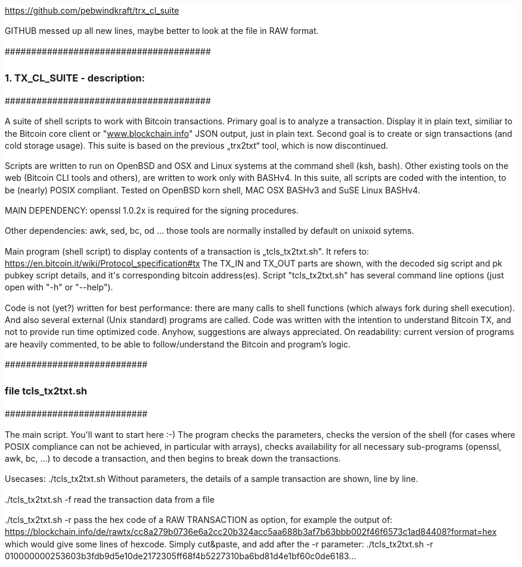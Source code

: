 https://github.com/pebwindkraft/trx_cl_suite

GITHUB messed up all new lines, maybe better to look at the file in RAW format.

#######################################
### 1. TX_CL_SUITE -  description:  ###
#######################################

A suite of shell scripts to work with Bitcoin transactions. Primary goal is to analyze a transaction. Display it in plain text, similiar to the Bitcoin core client or "www.blockchain.info" JSON output, just in plain text. Second goal is to create or sign transactions (and cold storage usage). 
This suite is based on the previous „trx2txt“ tool, which is now discontinued.

Scripts are written to run on OpenBSD and OSX and Linux systems at the command shell (ksh, bash). Other existing tools on the web (Bitcoin CLI tools and others), are written to work only with BASHv4. In this suite, all scripts are coded with the intention, to be (nearly) POSIX compliant. Tested on OpenBSD korn shell, MAC OSX BASHv3 and SuSE Linux BASHv4. 

MAIN DEPENDENCY: openssl 1.0.2x is required for the signing procedures.

Other dependencies: awk, sed, bc, od ... those tools are normally installed by default on unixoid sytems.

Main program (shell script) to display contents of a transaction is „tcls_tx2txt.sh". It refers to:
   https://en.bitcoin.it/wiki/Protocol_specification#tx 
The TX_IN and TX_OUT parts are shown, with the decoded sig script and pk pubkey script details, and it's corresponding bitcoin address(es). 
Script "tcls_tx2txt.sh" has several command line options (just open with "-h" or "--help").

Code is not (yet?) written for best performance: there are many calls to shell functions (which always fork during shell execution). And also several external (Unix standard) programs are called. Code was written with the intention to understand Bitcoin TX, and not to provide run time optimized code. Anyhow, suggestions are always appreciated.
On readability: current version of programs are heavily commented, to be able to follow/understand the Bitcoin and program’s logic. 


###########################
### file tcls_tx2txt.sh ###
###########################

The main script. You'll want to start here :-) 
The program checks the parameters, checks the version of the shell (for cases where POSIX compliance can not be achieved, in particular with arrays), checks availability for all necessary sub-programs (openssl, awk, bc, ...) to decode a transaction, and then begins to break down the transactions.

Usecases:
./tcls_tx2txt.sh 
  Without parameters, the details of a sample transaction are shown, line by line.

./tcls_tx2txt.sh -f 
  read the transaction data from a file 

./tcls_tx2txt.sh -r 
  pass the hex code of a RAW TRANSACTION as option, for example the output of:
  https://blockchain.info/de/rawtx/cc8a279b0736e6a2cc20b324acc5aa688b3af7b63bbb002f46f6573c1ad84408?format=hex
  which would give some lines of hexcode. Simply cut&paste, and add after the -r parameter:
  ./tcls_tx2txt.sh -r 010000000253603b3fdb9d5e10de2172305ff68f4b5227310ba6bd81d4e1bf60c0de6183...
